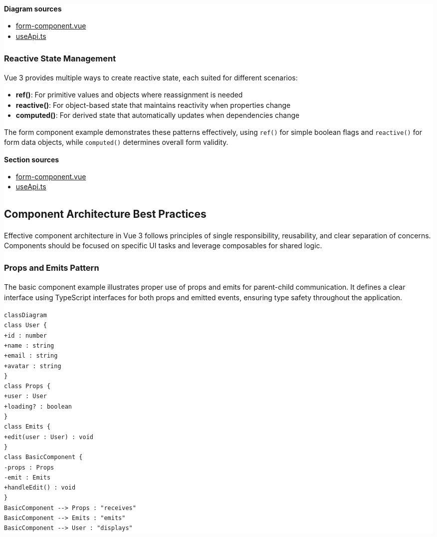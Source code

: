 **Diagram sources**
- [form-component.vue](file://examples/form-component.vue#L55-L90)
- [useApi.ts](file://examples/useApi.ts#L4-L25)

### Reactive State Management

Vue 3 provides multiple ways to create reactive state, each suited for different scenarios:

- **ref()**: For primitive values and objects where reassignment is needed
- **reactive()**: For object-based state that maintains reactivity when properties change
- **computed()**: For derived state that automatically updates when dependencies change

The form component example demonstrates these patterns effectively, using `ref()` for simple boolean flags and `reactive()` for form data objects, while `computed()` determines overall form validity.

**Section sources**
- [form-component.vue](file://examples/form-component.vue#L55-L60)
- [useApi.ts](file://examples/useApi.ts#L4-L10)

## Component Architecture Best Practices

Effective component architecture in Vue 3 follows principles of single responsibility, reusability, and clear separation of concerns. Components should be focused on specific UI tasks and leverage composables for shared logic.

### Props and Emits Pattern

The basic component example illustrates proper use of props and emits for parent-child communication. It defines a clear interface using TypeScript interfaces for both props and emitted events, ensuring type safety throughout the application.

```mermaid
classDiagram
class User {
+id : number
+name : string
+email : string
+avatar : string
}
class Props {
+user : User
+loading? : boolean
}
class Emits {
+edit(user : User) : void
}
class BasicComponent {
-props : Props
-emit : Emits
+handleEdit() : void
}
BasicComponent --> Props : "receives"
BasicComponent --> Emits : "emits"
BasicComponent --> User : "displays"
```
